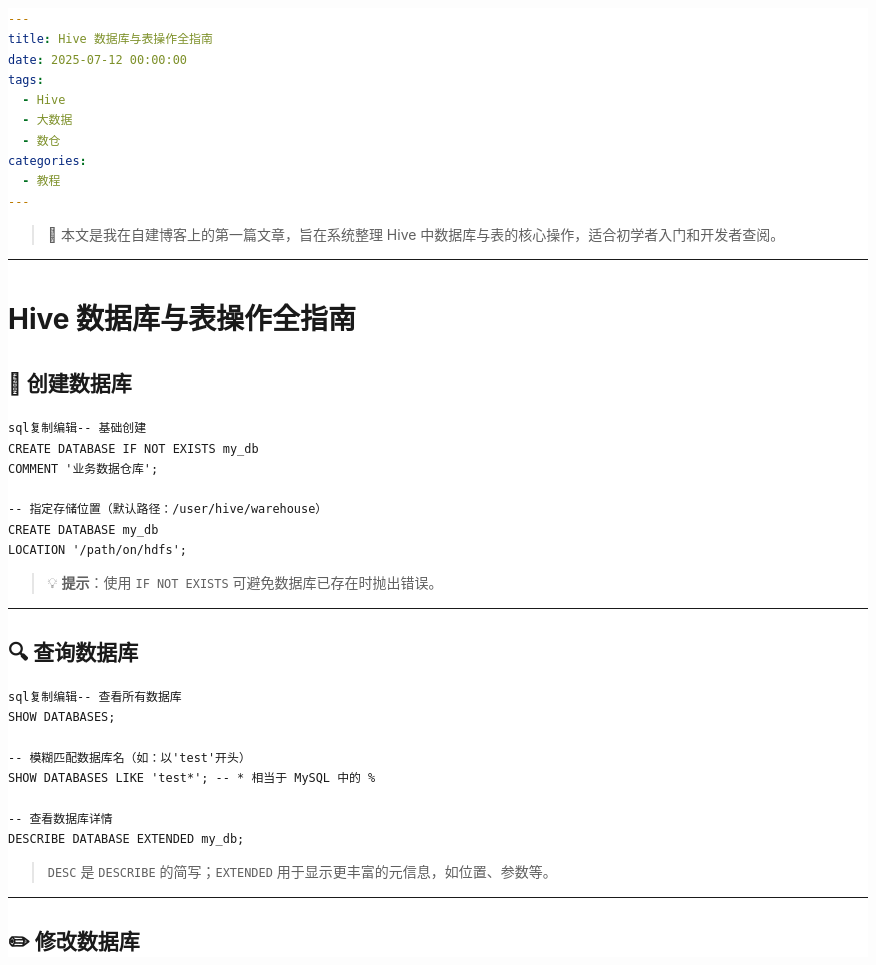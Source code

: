 ```yaml
---
title: Hive 数据库与表操作全指南
date: 2025-07-12 00:00:00
tags:
  - Hive
  - 大数据
  - 数仓
categories:
  - 教程
---
```


> 🚀 本文是我在自建博客上的第一篇文章，旨在系统整理 Hive 中数据库与表的核心操作，适合初学者入门和开发者查阅。

------

# Hive 数据库与表操作全指南
## 📁 创建数据库

```
sql复制编辑-- 基础创建
CREATE DATABASE IF NOT EXISTS my_db
COMMENT '业务数据仓库';

-- 指定存储位置（默认路径：/user/hive/warehouse）
CREATE DATABASE my_db 
LOCATION '/path/on/hdfs';
```

> 💡 **提示**：使用 `IF NOT EXISTS` 可避免数据库已存在时抛出错误。

------

## 🔍 查询数据库

```
sql复制编辑-- 查看所有数据库
SHOW DATABASES;

-- 模糊匹配数据库名（如：以'test'开头）
SHOW DATABASES LIKE 'test*'; -- * 相当于 MySQL 中的 %

-- 查看数据库详情
DESCRIBE DATABASE EXTENDED my_db;
```

> `DESC` 是 `DESCRIBE` 的简写；`EXTENDED` 用于显示更丰富的元信息，如位置、参数等。

------

## ✏️ 修改数据库
